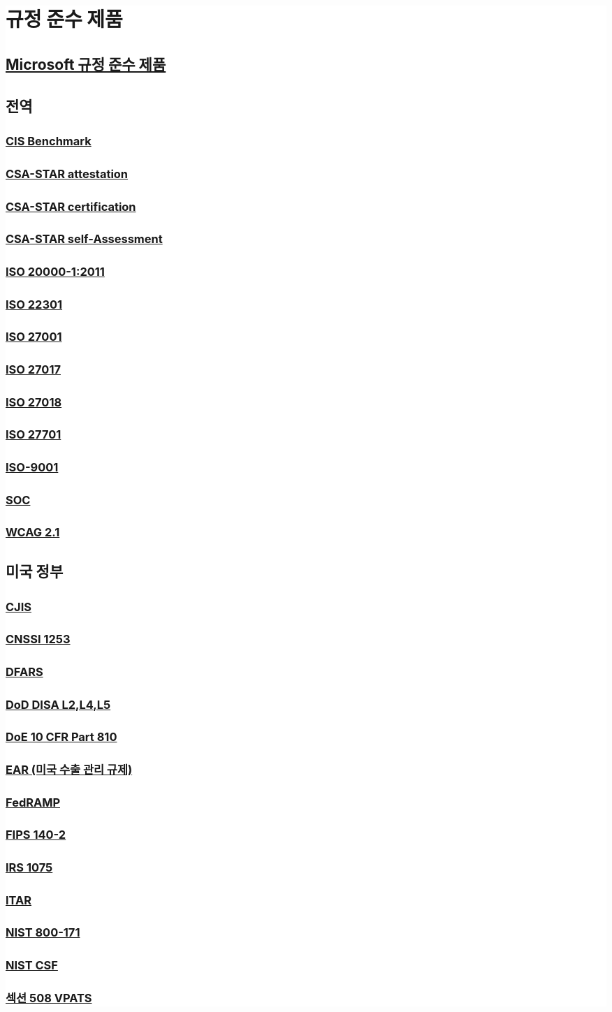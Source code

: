# 규정 준수 제품
## [Microsoft 규정 준수 제품](offering-home.md)

## 전역
### [CIS Benchmark](offering-cis-benchmark.md)
### [CSA-STAR attestation](offering-csa-star-attestation.md)
### [CSA-STAR certification](offering-csa-star-certification.md)
### [CSA-STAR self-Assessment](offering-csa-star-self-assessment.md)
### [ISO 20000-1:2011](offering-iso-20000-1-2011.md)
### [ISO 22301](offering-iso-22301.md)
### [ISO 27001](offering-iso-27001.md)
### [ISO 27017](offering-iso-27017.md)
### [ISO 27018](offering-iso-27018.md)
### [ISO 27701](offering-iso-27701.md)
### [ISO-9001](offering-iso-9001.md)
### [SOC](offering-soc.md)
### [WCAG 2.1](offering-wcag-2-1.md)

## 미국 정부
### [CJIS](offering-cjis.md)
### [CNSSI 1253](offering-cnssi-1253.md)
### [DFARS](offering-dfars.md)
### [DoD DISA L2,L4,L5](offering-dod-disa-l2-l4-l5.md)
### [DoE 10 CFR Part 810](offering-doe-10-cfr-part-810.md)
### [EAR (미국 수출 관리 규제)](offering-ear.md)
### [FedRAMP](offering-fedramp.md)
### [FIPS 140-2](offering-fips-140-2.md)
### [IRS 1075](offering-irs-1075.md)
### [ITAR](offering-itar.md)
### [NIST 800-171](offering-nist-sp-800-171.md)
### [NIST CSF](offering-nist-csf.md)
### [섹션 508 VPATS](offering-section-508-vpats.md)
